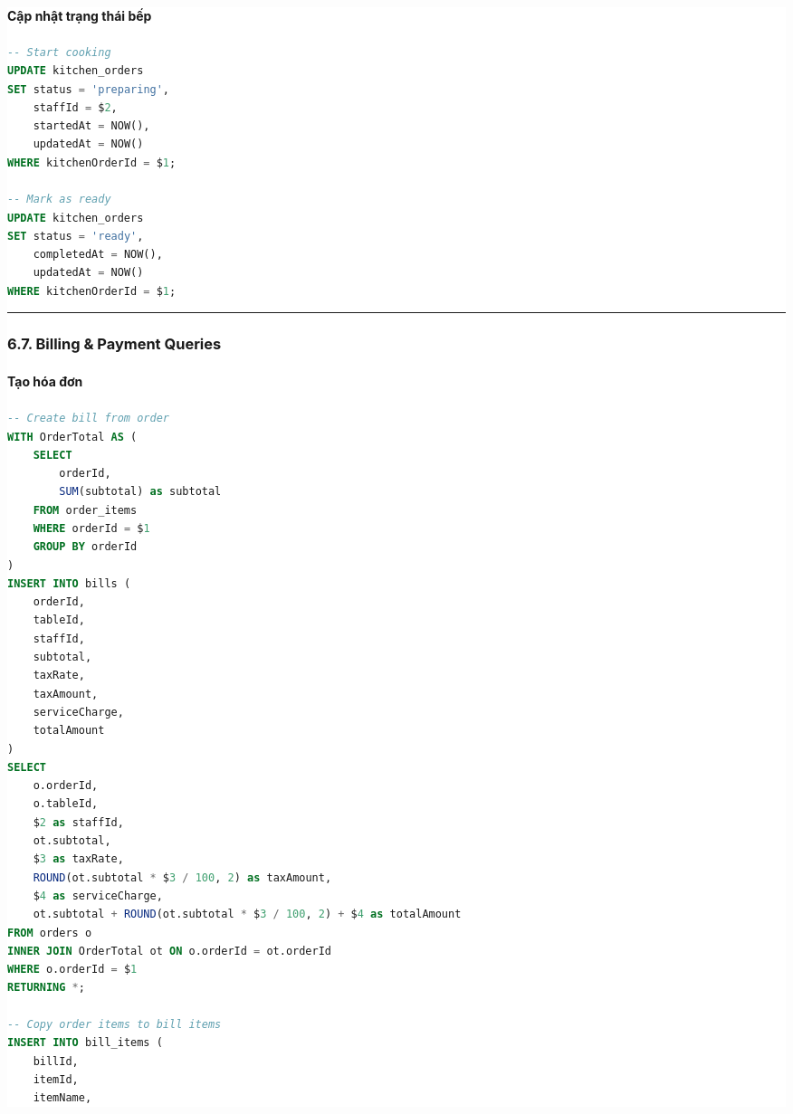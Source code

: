 
#### Cập nhật trạng thái bếp

```sql
-- Start cooking
UPDATE kitchen_orders
SET status = 'preparing',
    staffId = $2,
    startedAt = NOW(),
    updatedAt = NOW()
WHERE kitchenOrderId = $1;

-- Mark as ready
UPDATE kitchen_orders
SET status = 'ready',
    completedAt = NOW(),
    updatedAt = NOW()
WHERE kitchenOrderId = $1;
```

---

### 6.7. Billing & Payment Queries

#### Tạo hóa đơn

```sql
-- Create bill from order
WITH OrderTotal AS (
    SELECT
        orderId,
        SUM(subtotal) as subtotal
    FROM order_items
    WHERE orderId = $1
    GROUP BY orderId
)
INSERT INTO bills (
    orderId,
    tableId,
    staffId,
    subtotal,
    taxRate,
    taxAmount,
    serviceCharge,
    totalAmount
)
SELECT
    o.orderId,
    o.tableId,
    $2 as staffId,
    ot.subtotal,
    $3 as taxRate,
    ROUND(ot.subtotal * $3 / 100, 2) as taxAmount,
    $4 as serviceCharge,
    ot.subtotal + ROUND(ot.subtotal * $3 / 100, 2) + $4 as totalAmount
FROM orders o
INNER JOIN OrderTotal ot ON o.orderId = ot.orderId
WHERE o.orderId = $1
RETURNING *;

-- Copy order items to bill items
INSERT INTO bill_items (
    billId,
    itemId,
    itemName,
```